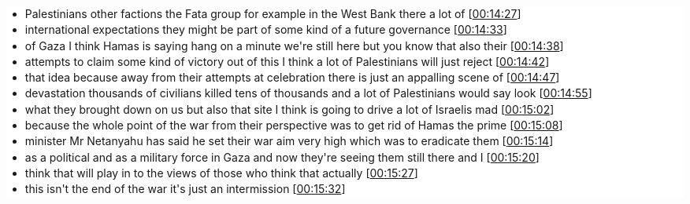 *  Palestinians other factions the Fata group for example in the West Bank there a lot of [[00:14:27](https://www.youtube.com/watch?v=i6jbr0nftfI&t=867.2s)]
*  international expectations they might be part of some kind of a future governance [[00:14:33](https://www.youtube.com/watch?v=i6jbr0nftfI&t=873.6s)]
*  of Gaza I think Hamas is saying hang on a minute we're still here but you know that also their [[00:14:38](https://www.youtube.com/watch?v=i6jbr0nftfI&t=878.0s)]
*  attempts to claim some kind of victory out of this I think a lot of Palestinians will just reject [[00:14:42](https://www.youtube.com/watch?v=i6jbr0nftfI&t=882.32s)]
*  that idea because away from their attempts at celebration there is just an appalling scene of [[00:14:47](https://www.youtube.com/watch?v=i6jbr0nftfI&t=887.28s)]
*  devastation thousands of civilians killed tens of thousands and a lot of Palestinians would say look [[00:14:55](https://www.youtube.com/watch?v=i6jbr0nftfI&t=895.9200000000001s)]
*  what they brought down on us but also that site I think is going to drive a lot of Israelis mad [[00:15:02](https://www.youtube.com/watch?v=i6jbr0nftfI&t=902.56s)]
*  because the whole point of the war from their perspective was to get rid of Hamas the prime [[00:15:08](https://www.youtube.com/watch?v=i6jbr0nftfI&t=908.0s)]
*  minister Mr Netanyahu has said he set their war aim very high which was to eradicate them [[00:15:14](https://www.youtube.com/watch?v=i6jbr0nftfI&t=914.3199999999999s)]
*  as a political and as a military force in Gaza and now they're seeing them still there and I [[00:15:20](https://www.youtube.com/watch?v=i6jbr0nftfI&t=920.64s)]
*  think that will play in to the views of those who think that actually [[00:15:27](https://www.youtube.com/watch?v=i6jbr0nftfI&t=927.0400000000001s)]
*  this isn't the end of the war it's just an intermission [[00:15:32](https://www.youtube.com/watch?v=i6jbr0nftfI&t=932.88s)]

